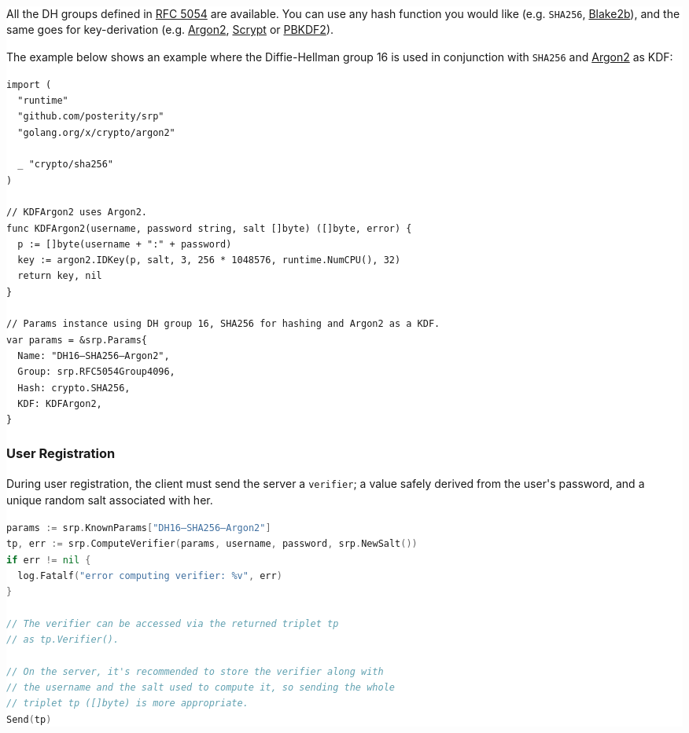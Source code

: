 All the DH groups defined in [RFC 5054](https://tools.ietf.org/html/rfc5054)
are available. You can use any hash function you would like
(e.g. `SHA256`, [Blake2b](https://pkg.go.dev/golang.org/x/crypto/blake2b)), and
the same goes for key-derivation
(e.g. [Argon2](https://pkg.go.dev/golang.org/x/crypto/argon2),
[Scrypt](https://pkg.go.dev/golang.org/x/crypto/scrypt) or
[PBKDF2](https://pkg.go.dev/golang.org/x/crypto/pbkdf2)).

The example below shows an example where the Diffie-Hellman group 16 is used
in conjunction with `SHA256` and
[Argon2](https://pkg.go.dev/golang.org/x/crypto/argon2) as KDF:

```golang
import (
  "runtime"
  "github.com/posterity/srp"
  "golang.org/x/crypto/argon2"

  _ "crypto/sha256"
)

// KDFArgon2 uses Argon2.
func KDFArgon2(username, password string, salt []byte) ([]byte, error) {
  p := []byte(username + ":" + password)
  key := argon2.IDKey(p, salt, 3, 256 * 1048576, runtime.NumCPU(), 32)
  return key, nil
}

// Params instance using DH group 16, SHA256 for hashing and Argon2 as a KDF.
var params = &srp.Params{
  Name: "DH16–SHA256–Argon2",
  Group: srp.RFC5054Group4096,
  Hash: crypto.SHA256,
  KDF: KDFArgon2,
}
```

### User Registration

During user registration, the client must send the server a `verifier`; a
value safely derived from the user's password, and a unique random
salt associated with her.

```go
params := srp.KnownParams["DH16–SHA256–Argon2"]
tp, err := srp.ComputeVerifier(params, username, password, srp.NewSalt())
if err != nil {
  log.Fatalf("error computing verifier: %v", err)
}

// The verifier can be accessed via the returned triplet tp
// as tp.Verifier().

// On the server, it's recommended to store the verifier along with
// the username and the salt used to compute it, so sending the whole
// triplet tp ([]byte) is more appropriate.
Send(tp)
```
